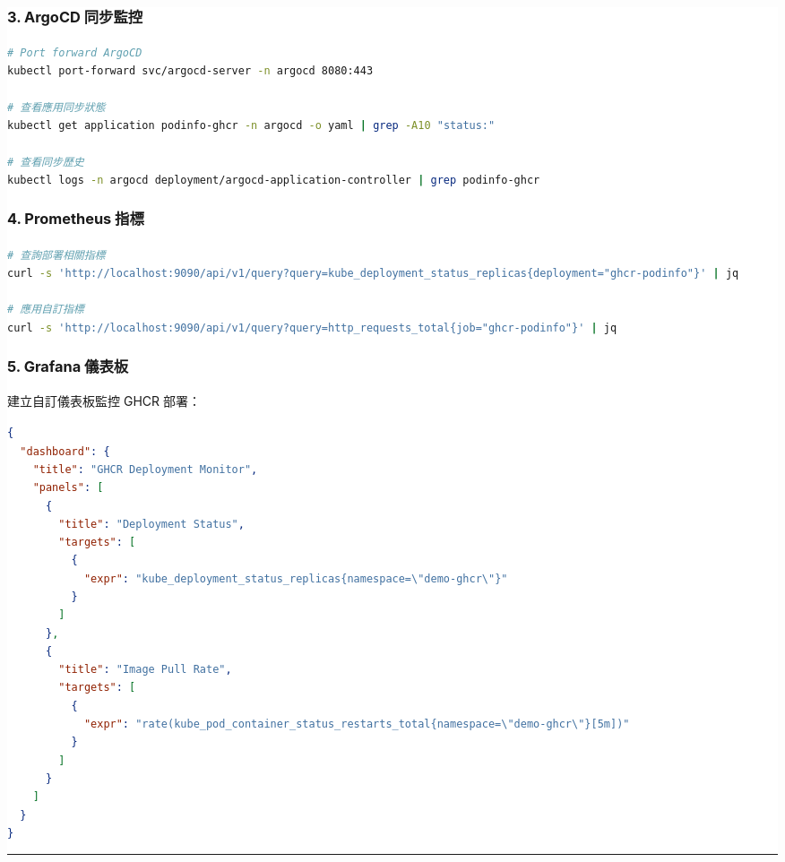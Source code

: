 ### 3. ArgoCD 同步監控

```bash
# Port forward ArgoCD
kubectl port-forward svc/argocd-server -n argocd 8080:443

# 查看應用同步狀態
kubectl get application podinfo-ghcr -n argocd -o yaml | grep -A10 "status:"

# 查看同步歷史
kubectl logs -n argocd deployment/argocd-application-controller | grep podinfo-ghcr
```

### 4. Prometheus 指標

```bash
# 查詢部署相關指標
curl -s 'http://localhost:9090/api/v1/query?query=kube_deployment_status_replicas{deployment="ghcr-podinfo"}' | jq

# 應用自訂指標
curl -s 'http://localhost:9090/api/v1/query?query=http_requests_total{job="ghcr-podinfo"}' | jq
```

### 5. Grafana 儀表板

建立自訂儀表板監控 GHCR 部署：

```json
{
  "dashboard": {
    "title": "GHCR Deployment Monitor",
    "panels": [
      {
        "title": "Deployment Status",
        "targets": [
          {
            "expr": "kube_deployment_status_replicas{namespace=\"demo-ghcr\"}"
          }
        ]
      },
      {
        "title": "Image Pull Rate",
        "targets": [
          {
            "expr": "rate(kube_pod_container_status_restarts_total{namespace=\"demo-ghcr\"}[5m])"
          }
        ]
      }
    ]
  }
}
```

---